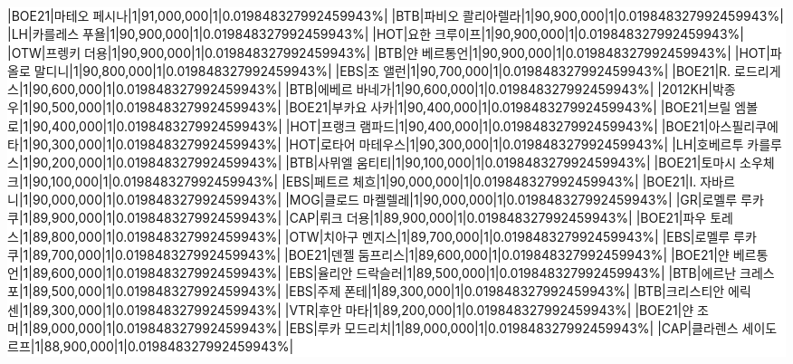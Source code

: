 |BOE21|마테오 페시나|1|91,000,000|1|0.019848327992459943%|
|BTB|파비오 콸리아렐라|1|90,900,000|1|0.019848327992459943%|
|LH|카를레스 푸욜|1|90,900,000|1|0.019848327992459943%|
|HOT|요한 크루이프|1|90,900,000|1|0.019848327992459943%|
|OTW|프렝키 더용|1|90,900,000|1|0.019848327992459943%|
|BTB|얀 베르통언|1|90,900,000|1|0.019848327992459943%|
|HOT|파올로 말디니|1|90,800,000|1|0.019848327992459943%|
|EBS|조 앨런|1|90,700,000|1|0.019848327992459943%|
|BOE21|R. 로드리게스|1|90,600,000|1|0.019848327992459943%|
|BTB|에베르 바네가|1|90,600,000|1|0.019848327992459943%|
|2012KH|박종우|1|90,500,000|1|0.019848327992459943%|
|BOE21|부카요 사카|1|90,400,000|1|0.019848327992459943%|
|BOE21|브릴 엠볼로|1|90,400,000|1|0.019848327992459943%|
|HOT|프랭크 램파드|1|90,400,000|1|0.019848327992459943%|
|BOE21|아스필리쿠에타|1|90,300,000|1|0.019848327992459943%|
|HOT|로타어 마테우스|1|90,300,000|1|0.019848327992459943%|
|LH|호베르투 카를루스|1|90,200,000|1|0.019848327992459943%|
|BTB|사뮈엘 움티티|1|90,100,000|1|0.019848327992459943%|
|BOE21|토마시 소우체크|1|90,100,000|1|0.019848327992459943%|
|EBS|페트르 체흐|1|90,000,000|1|0.019848327992459943%|
|BOE21|I. 자바르니|1|90,000,000|1|0.019848327992459943%|
|MOG|클로드 마켈렐레|1|90,000,000|1|0.019848327992459943%|
|GR|로멜루 루카쿠|1|89,900,000|1|0.019848327992459943%|
|CAP|뤼크 더용|1|89,900,000|1|0.019848327992459943%|
|BOE21|파우 토레스|1|89,800,000|1|0.019848327992459943%|
|OTW|치아구 멘지스|1|89,700,000|1|0.019848327992459943%|
|EBS|로멜루 루카쿠|1|89,700,000|1|0.019848327992459943%|
|BOE21|덴젤 둠프리스|1|89,600,000|1|0.019848327992459943%|
|BOE21|얀 베르통언|1|89,600,000|1|0.019848327992459943%|
|EBS|율리안 드락슬러|1|89,500,000|1|0.019848327992459943%|
|BTB|에르난 크레스포|1|89,500,000|1|0.019848327992459943%|
|EBS|주제 폰테|1|89,300,000|1|0.019848327992459943%|
|BTB|크리스티안 에릭센|1|89,300,000|1|0.019848327992459943%|
|VTR|후안 마타|1|89,200,000|1|0.019848327992459943%|
|BOE21|얀 조머|1|89,000,000|1|0.019848327992459943%|
|EBS|루카 모드리치|1|89,000,000|1|0.019848327992459943%|
|CAP|클라렌스 세이도르프|1|88,900,000|1|0.019848327992459943%|